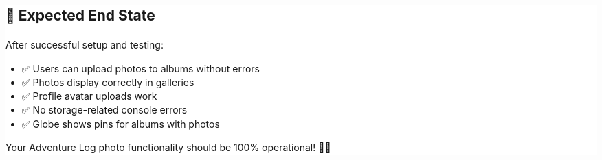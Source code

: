 
## 🎯 **Expected End State**

After successful setup and testing:
- ✅ Users can upload photos to albums without errors
- ✅ Photos display correctly in galleries
- ✅ Profile avatar uploads work
- ✅ No storage-related console errors
- ✅ Globe shows pins for albums with photos

Your Adventure Log photo functionality should be 100% operational! 📸🚀